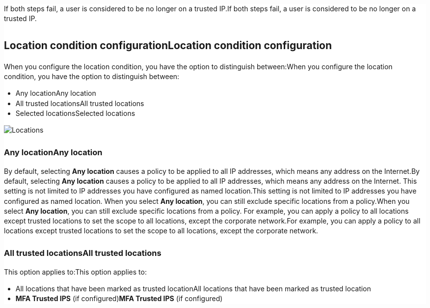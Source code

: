 <span data-ttu-id="7ede7-153">If both steps fail, a user is considered to be no longer on a trusted IP.</span><span class="sxs-lookup"><span data-stu-id="7ede7-153">If both steps fail, a user is considered to be no longer on a trusted IP.</span></span>



## <a name="location-condition-configuration"></a><span data-ttu-id="7ede7-154">Location condition configuration</span><span class="sxs-lookup"><span data-stu-id="7ede7-154">Location condition configuration</span></span>

<span data-ttu-id="7ede7-155">When you configure the location condition, you have the option to distinguish between:</span><span class="sxs-lookup"><span data-stu-id="7ede7-155">When you configure the location condition, you have the option to distinguish between:</span></span>

- <span data-ttu-id="7ede7-156">Any location</span><span class="sxs-lookup"><span data-stu-id="7ede7-156">Any location</span></span> 
- <span data-ttu-id="7ede7-157">All trusted locations</span><span class="sxs-lookup"><span data-stu-id="7ede7-157">All trusted locations</span></span>
- <span data-ttu-id="7ede7-158">Selected locations</span><span class="sxs-lookup"><span data-stu-id="7ede7-158">Selected locations</span></span>

![Locations](./media/location-condition/01.png)

### <a name="any-location"></a><span data-ttu-id="7ede7-160">Any location</span><span class="sxs-lookup"><span data-stu-id="7ede7-160">Any location</span></span>

<span data-ttu-id="7ede7-161">By default, selecting **Any location** causes a policy to be applied to all IP addresses, which means any address on the Internet.</span><span class="sxs-lookup"><span data-stu-id="7ede7-161">By default, selecting **Any location** causes a policy to be applied to all IP addresses, which means any address on the Internet.</span></span> <span data-ttu-id="7ede7-162">This setting is not limited to IP addresses you have configured as named location.</span><span class="sxs-lookup"><span data-stu-id="7ede7-162">This setting is not limited to IP addresses you have configured as named location.</span></span> <span data-ttu-id="7ede7-163">When you select **Any location**, you can still exclude specific locations from a policy.</span><span class="sxs-lookup"><span data-stu-id="7ede7-163">When you select **Any location**, you can still exclude specific locations from a policy.</span></span> <span data-ttu-id="7ede7-164">For example, you can apply a policy to all locations except trusted locations to set the scope to all locations, except the corporate network.</span><span class="sxs-lookup"><span data-stu-id="7ede7-164">For example, you can apply a policy to all locations except trusted locations to set the scope to all locations, except the corporate network.</span></span>

### <a name="all-trusted-locations"></a><span data-ttu-id="7ede7-165">All trusted locations</span><span class="sxs-lookup"><span data-stu-id="7ede7-165">All trusted locations</span></span>

<span data-ttu-id="7ede7-166">This option applies to:</span><span class="sxs-lookup"><span data-stu-id="7ede7-166">This option applies to:</span></span>

- <span data-ttu-id="7ede7-167">All locations that have been marked as trusted location</span><span class="sxs-lookup"><span data-stu-id="7ede7-167">All locations that have been marked as trusted location</span></span>
- <span data-ttu-id="7ede7-168">**MFA Trusted IPS** (if configured)</span><span class="sxs-lookup"><span data-stu-id="7ede7-168">**MFA Trusted IPS** (if configured)</span></span>
